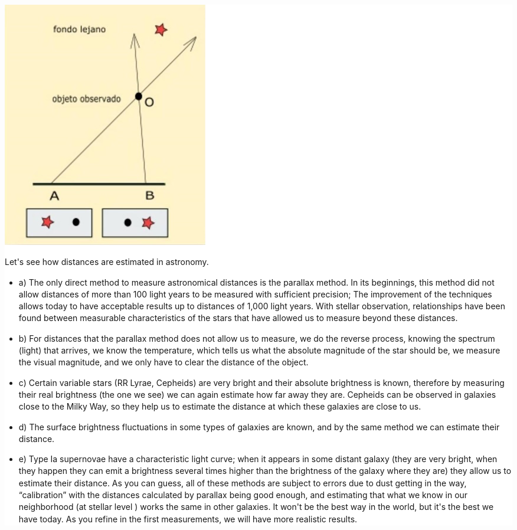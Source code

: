 <img src="/image/article/Luz_y_Vida/LyV26/02.jpg">
</figure>

Let's see how distances are estimated in astronomy.

- a) The only direct method to measure astronomical distances is the parallax method. In its beginnings, this method did not allow distances of more than 100 light years to be measured with sufficient precision; The improvement of the techniques allows today to have acceptable results up to distances of 1,000 light years.
	With stellar observation, relationships have been found between measurable characteristics of the stars that have allowed us to measure beyond these distances.

- b) For distances that the parallax method does not allow us to measure, we do the reverse process, knowing the spectrum (light) that arrives, we know the temperature, which tells us what the absolute magnitude of the star should be, we measure the visual magnitude, and we only have to clear the distance of the object.

- c) Certain variable stars (RR Lyrae, Cepheids) are very bright and their absolute brightness is known, therefore by measuring their real brightness (the one we see) we can again estimate how far away they are.
	Cepheids can be observed in galaxies close to the Milky Way, so they help us to estimate the distance at which these galaxies are close to us.

- d) The surface brightness fluctuations in some types of galaxies are known, and by the same method we can estimate their distance.

- e) Type Ia supernovae have a characteristic light curve; when it appears in some distant galaxy (they are very bright, when they happen they can emit a brightness several times higher than the brightness of the galaxy where they are) they allow us to estimate their distance.
	As you can guess, all of these methods are subject to errors due to dust getting in the way, “calibration” with the distances calculated by parallax being good enough, and estimating that what we know in our neighborhood (at stellar level ) works the same in other galaxies.
	It won't be the best way in the world, but it's the best we have today.
	As you refine in the first measurements, we will have more realistic results.
